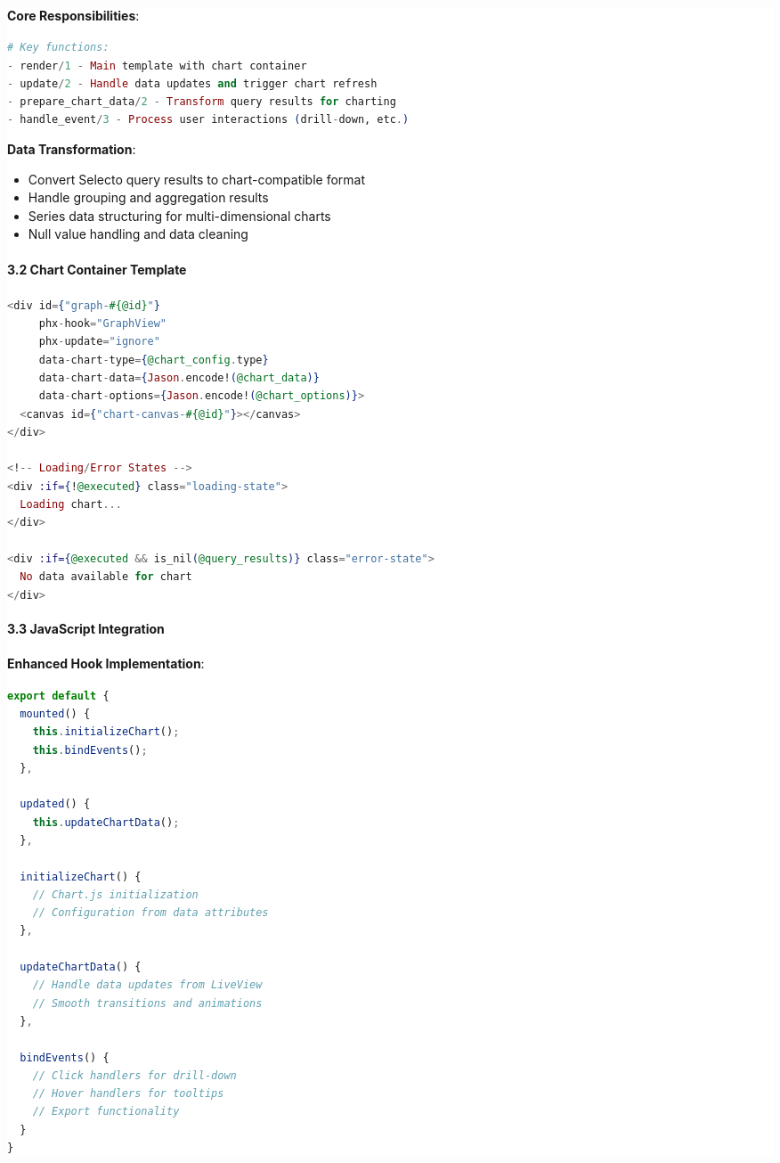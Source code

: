 **Core Responsibilities**:
```elixir
# Key functions:
- render/1 - Main template with chart container
- update/2 - Handle data updates and trigger chart refresh
- prepare_chart_data/2 - Transform query results for charting
- handle_event/3 - Process user interactions (drill-down, etc.)
```

**Data Transformation**:
- Convert Selecto query results to chart-compatible format
- Handle grouping and aggregation results
- Series data structuring for multi-dimensional charts
- Null value handling and data cleaning

#### 3.2 Chart Container Template
```heex
<div id={"graph-#{@id}"} 
     phx-hook="GraphView"
     phx-update="ignore"
     data-chart-type={@chart_config.type}
     data-chart-data={Jason.encode!(@chart_data)}
     data-chart-options={Jason.encode!(@chart_options)}>
  <canvas id={"chart-canvas-#{@id}"}></canvas>
</div>

<!-- Loading/Error States -->
<div :if={!@executed} class="loading-state">
  Loading chart...
</div>

<div :if={@executed && is_nil(@query_results)} class="error-state">
  No data available for chart
</div>
```

#### 3.3 JavaScript Integration
**Enhanced Hook Implementation**:
```javascript
export default {
  mounted() {
    this.initializeChart();
    this.bindEvents();
  },
  
  updated() {
    this.updateChartData();
  },
  
  initializeChart() {
    // Chart.js initialization
    // Configuration from data attributes
  },
  
  updateChartData() {
    // Handle data updates from LiveView
    // Smooth transitions and animations
  },
  
  bindEvents() {
    // Click handlers for drill-down
    // Hover handlers for tooltips
    // Export functionality
  }
}
```